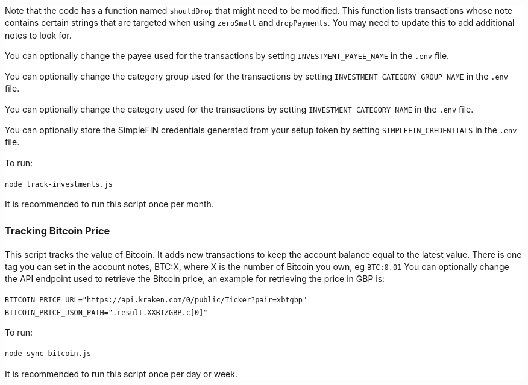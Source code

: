 Note that the code has a function named `shouldDrop` that might need to be
modified.  This function lists transactions whose note contains certain
strings that are targeted when using `zeroSmall` and `dropPayments`.  You may
need to update this to add additional notes to look for.

You can optionally change the payee used for the transactions by setting
`INVESTMENT_PAYEE_NAME` in the `.env` file.

You can optionally change the category group used for the transactions by setting
`INVESTMENT_CATEGORY_GROUP_NAME` in the `.env` file.

You can optionally change the category used for the transactions by setting
`INVESTMENT_CATEGORY_NAME` in the `.env` file.

You can optionally store the SimpleFIN credentials generated from your setup
token by setting `SIMPLEFIN_CREDENTIALS` in the `.env` file.

To run:

```console
node track-investments.js
```

It is recommended to run this script once per month.

### Tracking Bitcoin Price

This script tracks the value of Bitcoin. It adds new transactions to keep the
account balance equal to the latest value. There is one tag you can set in the
account notes, BTC:X, where X is the number of Bitcoin you own, eg `BTC:0.01`
You can optionally change the API endpoint used to retrieve the Bitcoin price,
an example for retrieving the price in GBP is:

```
BITCOIN_PRICE_URL="https://api.kraken.com/0/public/Ticker?pair=xbtgbp"
BITCOIN_PRICE_JSON_PATH=".result.XXBTZGBP.c[0]"
```

To run:

```console
node sync-bitcoin.js
```

It is recommended to run this script once per day or week.
